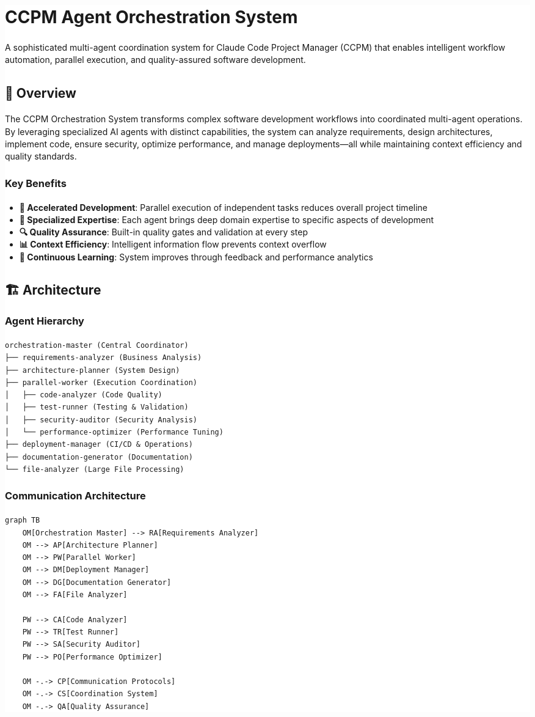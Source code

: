 # CCPM Agent Orchestration System

A sophisticated multi-agent coordination system for Claude Code Project Manager (CCPM) that enables intelligent workflow automation, parallel execution, and quality-assured software development.

## 🎯 Overview

The CCPM Orchestration System transforms complex software development workflows into coordinated multi-agent operations. By leveraging specialized AI agents with distinct capabilities, the system can analyze requirements, design architectures, implement code, ensure security, optimize performance, and manage deployments—all while maintaining context efficiency and quality standards.

### Key Benefits

- **🚀 Accelerated Development**: Parallel execution of independent tasks reduces overall project timeline
- **🎯 Specialized Expertise**: Each agent brings deep domain expertise to specific aspects of development
- **🔍 Quality Assurance**: Built-in quality gates and validation at every step
- **📊 Context Efficiency**: Intelligent information flow prevents context overflow
- **🔄 Continuous Learning**: System improves through feedback and performance analytics

## 🏗️ Architecture

### Agent Hierarchy

```
orchestration-master (Central Coordinator)
├── requirements-analyzer (Business Analysis)
├── architecture-planner (System Design)
├── parallel-worker (Execution Coordination)
│   ├── code-analyzer (Code Quality)
│   ├── test-runner (Testing & Validation)
│   ├── security-auditor (Security Analysis)
│   └── performance-optimizer (Performance Tuning)
├── deployment-manager (CI/CD & Operations)
├── documentation-generator (Documentation)
└── file-analyzer (Large File Processing)
```

### Communication Architecture

```mermaid
graph TB
    OM[Orchestration Master] --> RA[Requirements Analyzer]
    OM --> AP[Architecture Planner]
    OM --> PW[Parallel Worker]
    OM --> DM[Deployment Manager]
    OM --> DG[Documentation Generator]
    OM --> FA[File Analyzer]
    
    PW --> CA[Code Analyzer]
    PW --> TR[Test Runner]
    PW --> SA[Security Auditor]
    PW --> PO[Performance Optimizer]
    
    OM -.-> CP[Communication Protocols]
    OM -.-> CS[Coordination System]
    OM -.-> QA[Quality Assurance]
```
